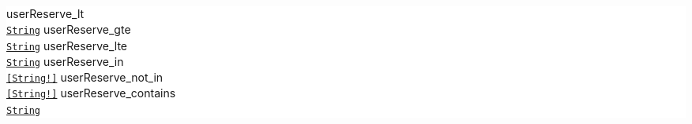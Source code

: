 </td>
</tr>
<tr>
<td>
userReserve_lt<br />
<a href="/docs/Avalanche-v3/scalars#string"><code>String</code></a>
</td>
<td>

</td>
</tr>
<tr>
<td>
userReserve_gte<br />
<a href="/docs/Avalanche-v3/scalars#string"><code>String</code></a>
</td>
<td>

</td>
</tr>
<tr>
<td>
userReserve_lte<br />
<a href="/docs/Avalanche-v3/scalars#string"><code>String</code></a>
</td>
<td>

</td>
</tr>
<tr>
<td>
userReserve_in<br />
<a href="/docs/Avalanche-v3/scalars#string"><code>[String!]</code></a>
</td>
<td>

</td>
</tr>
<tr>
<td>
userReserve_not_in<br />
<a href="/docs/Avalanche-v3/scalars#string"><code>[String!]</code></a>
</td>
<td>

</td>
</tr>
<tr>
<td>
userReserve_contains<br />
<a href="/docs/Avalanche-v3/scalars#string"><code>String</code></a>
</td>
<td>
